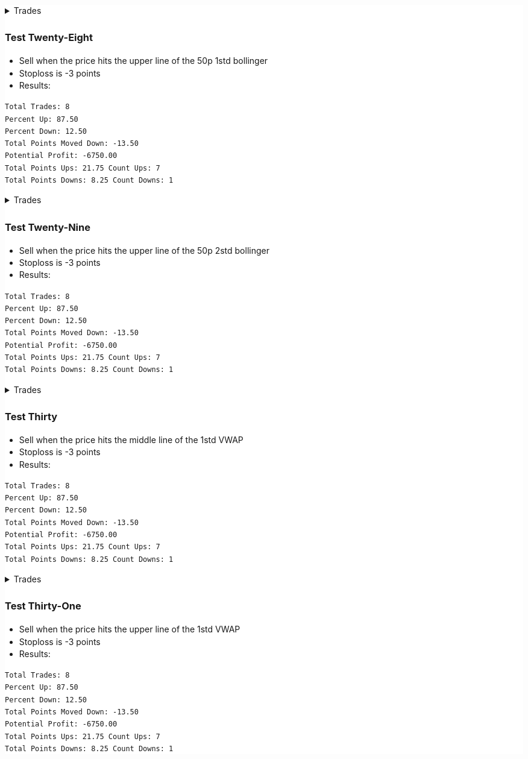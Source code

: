 
<details><summary>Trades</summary></details>

### Test Twenty-Eight
* Sell when the price hits the upper line of the 50p 1std bollinger
* Stoploss is -3 points
* Results:
```
Total Trades: 8
Percent Up: 87.50
Percent Down: 12.50
Total Points Moved Down: -13.50
Potential Profit: -6750.00
Total Points Ups: 21.75 Count Ups: 7
Total Points Downs: 8.25 Count Downs: 1
```

<details><summary>Trades</summary></details>

### Test Twenty-Nine
* Sell when the price hits the upper line of the 50p 2std bollinger
* Stoploss is -3 points
* Results:
```
Total Trades: 8
Percent Up: 87.50
Percent Down: 12.50
Total Points Moved Down: -13.50
Potential Profit: -6750.00
Total Points Ups: 21.75 Count Ups: 7
Total Points Downs: 8.25 Count Downs: 1
```

<details><summary>Trades</summary></details>

### Test Thirty
* Sell when the price hits the middle line of the 1std VWAP
* Stoploss is -3 points
* Results:
```
Total Trades: 8
Percent Up: 87.50
Percent Down: 12.50
Total Points Moved Down: -13.50
Potential Profit: -6750.00
Total Points Ups: 21.75 Count Ups: 7
Total Points Downs: 8.25 Count Downs: 1
```

<details><summary>Trades</summary></details>

### Test Thirty-One
* Sell when the price hits the upper line of the 1std VWAP
* Stoploss is -3 points
* Results:
```
Total Trades: 8
Percent Up: 87.50
Percent Down: 12.50
Total Points Moved Down: -13.50
Potential Profit: -6750.00
Total Points Ups: 21.75 Count Ups: 7
Total Points Downs: 8.25 Count Downs: 1
```
